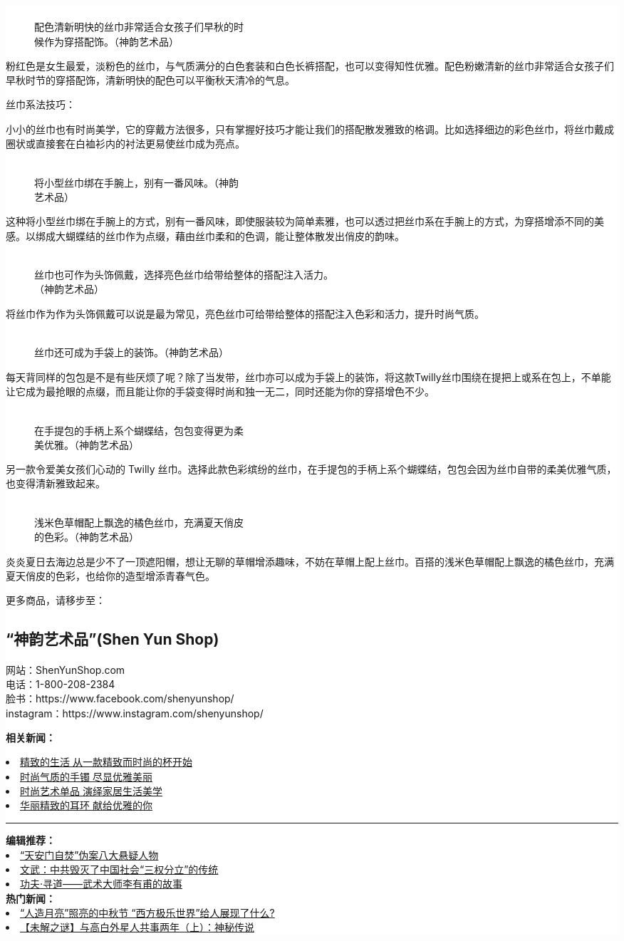<figure id="attachment_13243952" aria-describedby="caption-attachment-13243952" style="width: 300px" class="wp-caption aligncenter"><a target="_blank" href="https://i.epochtimes.com/assets/uploads/2021/09/id13243952-1030pre_a350bdee263631d.jpeg"><img decoding="async" class="size-small wp-image-13243952" src="https://i.epochtimes.com/assets/uploads/2021/09/id13243952-1030pre_a350bdee263631d-300x300.jpeg" alt="" width="300" b="300" /></a><figcaption id="caption-attachment-13243952" class="wp-caption-text">配色清新明快的丝巾非常适合女孩子们早秋的时候作为穿搭配饰。（神韵艺术品）</figcaption></figure>
<p>粉红色是女生最爱，淡粉色的丝巾，与气质满分的白色套装和白色长裤搭配，也可以变得知性优雅。配色粉嫩清新的丝巾非常适合女孩子们早秋时节的穿搭配饰，清新明快的配色可以平衡秋天清冷的气息。</p>
<p>丝巾系法技巧：</p>
<p>小小的丝巾也有时尚美学，它的穿戴方法很多，只有掌握好技巧才能让我们的搭配散发雅致的格调。比如选择细边的彩色丝巾，将丝巾戴成圈状或直接套在白裇衫内的衬法更易使丝巾成为亮点。</p>
<figure id="attachment_13243960" aria-describedby="caption-attachment-13243960" style="width: 300px" class="wp-caption aligncenter"><a target="_blank" href="https://i.epochtimes.com/assets/uploads/2021/09/id13243960-3160pre_6b895c212c02632.jpeg"><img decoding="async" class="size-small wp-image-13243960" src="https://i.epochtimes.com/assets/uploads/2021/09/id13243960-3160pre_6b895c212c02632-300x300.jpeg" alt="" width="300" b="300" /></a><figcaption id="caption-attachment-13243960" class="wp-caption-text">将小型丝巾绑在手腕上，别有一番风味。（神韵艺术品）</figcaption></figure>
<p>这种将小型丝巾绑在手腕上的方式，别有一番风味，即使服装较为简单素雅，也可以透过把丝巾系在手腕上的方式，为穿搭增添不同的美感。以绑成大蝴蝶结的丝巾作为点缀，藉由丝巾柔和的色调，能让整体散发出俏皮的韵味。</p>
<figure id="attachment_13243962" aria-describedby="caption-attachment-13243962" style="width: 424px" class="wp-caption aligncenter"><a target="_blank" href="https://i.epochtimes.com/assets/uploads/2021/09/id13243962-3153pre_0c24064f440938d.jpeg"><img decoding="async" class=" wp-image-13243962" src="https://i.epochtimes.com/assets/uploads/2021/09/id13243962-3153pre_0c24064f440938d-300x169.jpeg" alt="" width="424" b="239" /></a><figcaption id="caption-attachment-13243962" class="wp-caption-text">丝巾也可作为头饰佩戴，选择亮色丝巾给带给整体的搭配注入活力。（神韵艺术品）</figcaption></figure>
<p>将丝巾作为作为头饰佩戴可以说是最为常见，亮色丝巾可给带给整体的搭配注入色彩和活力，提升时尚气质。</p>
<figure id="attachment_13243963" aria-describedby="caption-attachment-13243963" style="width: 300px" class="wp-caption aligncenter"><a target="_blank" href="https://i.epochtimes.com/assets/uploads/2021/09/id13243963-2190pre_bcf27c006533031.jpeg"><img decoding="async" class="size-small wp-image-13243963" src="https://i.epochtimes.com/assets/uploads/2021/09/id13243963-2190pre_bcf27c006533031-300x300.jpeg" alt="" width="300" b="300" /></a><figcaption id="caption-attachment-13243963" class="wp-caption-text">丝巾还可成为手袋上的装饰。（神韵艺术品）</figcaption></figure>
<p>每天背同样的包包是不是有些厌烦了呢？除了当发带，丝巾亦可以成为手袋上的装饰，将这款<ahref="https://www.shenyunshop.com/collections/scarves/products/tang-dynasty-grace-twilly-purple" target="_blank" rel="noopener noreferrer">Twilly丝巾</a>围绕在提把上或系在包上，不单能让它成为最抢眼的点缀，而且能让你的手袋变得时尚和独一无二，同时还能为你的穿搭增色不少。</p>
<figure id="attachment_13243966" aria-describedby="caption-attachment-13243966" style="width: 300px" class="wp-caption aligncenter"><a target="_blank" href="https://i.epochtimes.com/assets/uploads/2021/09/id13243966-970pre_9ea613372a4ceb7.jpeg"><img decoding="async" class="size-small wp-image-13243966" src="https://i.epochtimes.com/assets/uploads/2021/09/id13243966-970pre_9ea613372a4ceb7-300x300.jpeg" alt="" width="300" b="300" /></a><figcaption id="caption-attachment-13243966" class="wp-caption-text">在手提包的手柄上系个蝴蝶结，包包变得更为柔美优雅。（神韵艺术品）</figcaption></figure>
<p>另一款令爱美女孩们心动的 <ahref="https://www.shenyunshop.com/collections/scarves/products/tang-dynasty-grace-twilly-orange" target="_blank" rel="noopener noreferrer">Twilly 丝巾</a>。选择此款色彩缤纷的丝巾，在手提包的手柄上系个蝴蝶结，包包会因为丝巾自带的柔美优雅气质，也变得清新雅致起来。</p>
<figure id="attachment_13243967" aria-describedby="caption-attachment-13243967" style="width: 300px" class="wp-caption aligncenter"><a target="_blank" href="https://i.epochtimes.com/assets/uploads/2021/09/id13243967-2191pre_5536ba809a4c870.jpeg"><img decoding="async" class="size-small wp-image-13243967" src="https://i.epochtimes.com/assets/uploads/2021/09/id13243967-2191pre_5536ba809a4c870-300x300.jpeg" alt="" width="300" b="300" /></a><figcaption id="caption-attachment-13243967" class="wp-caption-text">浅米色草帽配上飘逸的橘色丝巾，充满夏天俏皮的色彩。（神韵艺术品）</figcaption></figure>
<p>炎炎夏日去海边总是少不了一顶遮阳帽，想让无聊的草帽增添趣味，不妨在草帽上配上丝巾。百搭的浅米色草帽配上飘逸的橘色丝巾，充满夏天俏皮的色彩，也给你的造型增添青春气色。</p>
<p>更多商品，请移步至：</p>
<h2>“神韵艺术品”(Shen Yun Shop)</h2>
<p>网站：<ahref="http://ShenYunShop.com" target="_blank" rel="noopener noreferrer">ShenYunShop.com</a><br />
电话：1-800-208-2384<br />
脸书：<ahref="https://www.facebook.com/shenyunshop/" target="_blank" rel="noopener noreferrer">https://www.facebook.com/shenyunshop/</a><br />
instagram：<ahref="https://www.instagram.com/shenyunshop/" target="_blank" rel="noopener noreferrer">https://www.instagram.com/shenyunshop/</a></p>
	
<strong>相关新闻：</strong>
<li><a href="https://github.com/1992513/djy/blob/master/gb/21/5/11/n12940220.md#1">精致的生活 从一款精致而时尚的杯开始</a></li>
<li><a href="https://github.com/1992513/djy/blob/master/gb/21/6/16/n13026779.md#1">时尚气质的手镯 尽显优雅美丽</a></li>
<li><a href="https://github.com/1992513/djy/blob/master/gb/21/7/7/n13074635.md#1">时尚艺术单品   演绎家居生活美学</a></li>
<li><a href="https://github.com/1992513/djy/blob/master/gb/21/7/19/n13100075.md#1">华丽精致的耳环   献给优雅的你</a></li>
<hr>
<strong>编辑推荐：</strong>
<li><a href="https://github.com/1992513/djy/blob/master/gb/21/1/23/n12706455.md#1" target="_blank">“天安门自焚”伪案八大悬疑人物</a></li><li><a href="https://github.com/1992513/djy/blob/master/gb/18/1/1/n10013328.md#1" target="_blank">文武：中共毁灭了中国社会“三权分立”的传统</a></li><li><a href="https://github.com/1992513/djy/blob/master/gb/18/6/15/n10487846.md#1" target="_blank">功夫·寻道——武术大师李有甫的故事</a></li>
<strong>热门新闻：</strong>
<li><a href="https://github.com/1992513/djy/blob/master/gb/24/9/15/n14330857.md#1">“人造月亮”照亮的中秋节 “西方极乐世界”给人展现了什么?</a></li>
<li><a href="https://github.com/1992513/djy/blob/master/gb/24/9/13/n14330096.md#1">【未解之谜】与高白外星人共事两年（上）：神秘传说</a></li>